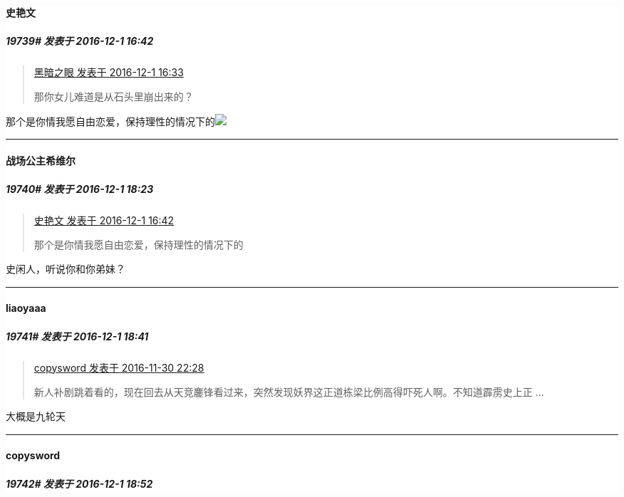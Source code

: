 ####  史艳文  
##### 19739#       发表于 2016-12-1 16:42



<blockquote><a href="httphttps://bbs.saraba1st.com/2b/forum.php?mod=redirect&amp;goto=findpost&amp;pid=34347031&amp;ptid=346283" target="_blank">黑暗之眼 发表于 2016-12-1 16:33</a>

那你女儿难道是从石头里崩出来的？</blockquote>
那个是你情我愿自由恋爱，保持理性的情况下的<img src="https://static.saraba1st.com/image/smiley/face/149.gif" referrerpolicy="no-referrer">







*****

####  战场公主希维尔  
##### 19740#       发表于 2016-12-1 18:23



<blockquote><a href="httphttps://bbs.saraba1st.com/2b/forum.php?mod=redirect&amp;goto=findpost&amp;pid=34347130&amp;ptid=346283" target="_blank">史艳文 发表于 2016-12-1 16:42</a>

那个是你情我愿自由恋爱，保持理性的情况下的</blockquote>
史闲人，听说你和你弟妹？







*****

####  liaoyaaa  
##### 19741#       发表于 2016-12-1 18:41



<blockquote><a href="httphttps://bbs.saraba1st.com/2b/forum.php?mod=redirect&amp;goto=findpost&amp;pid=34339812&amp;ptid=346283" target="_blank">copysword 发表于 2016-11-30 22:28</a>

新人补剧跳着看的，现在回去从天竞鏖锋看过来，突然发现妖界这正道栋梁比例高得吓死人啊。不知道霹雳史上正 ...</blockquote>
大概是九轮天







*****

####  copysword  
##### 19742#       发表于 2016-12-1 18:52



